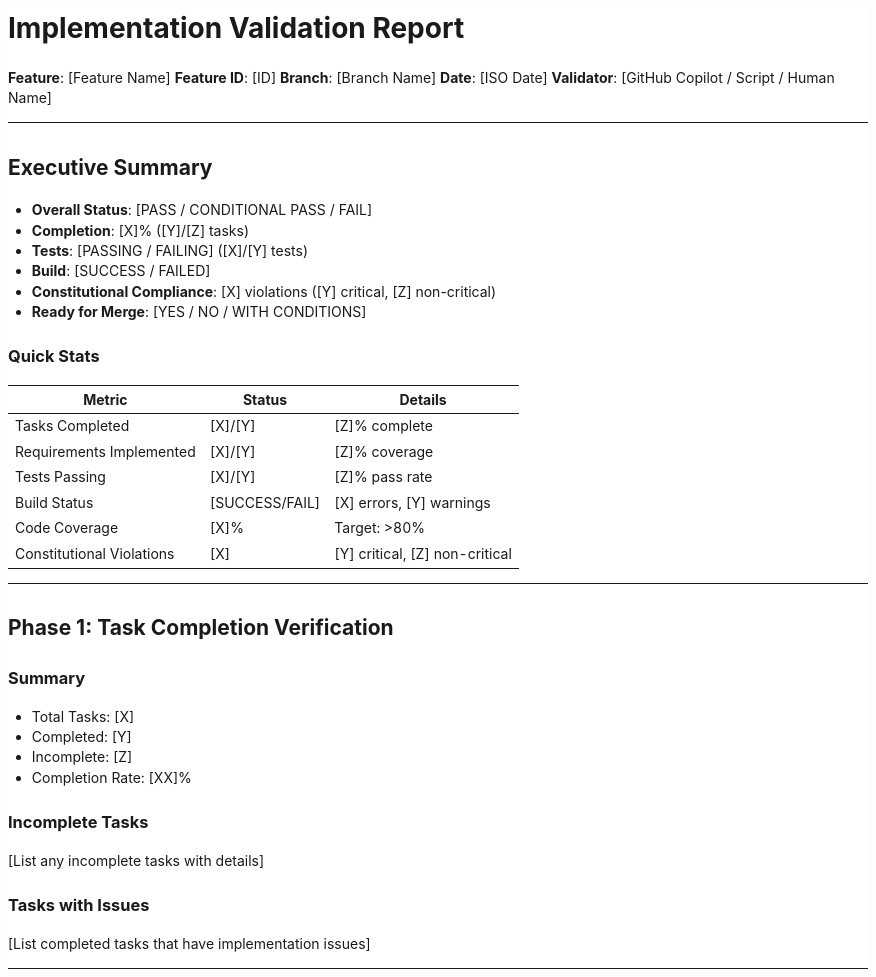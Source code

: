 # Implementation Validation Report

**Feature**: [Feature Name]
**Feature ID**: [ID]
**Branch**: [Branch Name]
**Date**: [ISO Date]
**Validator**: [GitHub Copilot / Script / Human Name]

---

## Executive Summary

- **Overall Status**: [PASS / CONDITIONAL PASS / FAIL]
- **Completion**: [X]% ([Y]/[Z] tasks)
- **Tests**: [PASSING / FAILING] ([X]/[Y] tests)
- **Build**: [SUCCESS / FAILED]
- **Constitutional Compliance**: [X] violations ([Y] critical, [Z] non-critical)
- **Ready for Merge**: [YES / NO / WITH CONDITIONS]

### Quick Stats

| Metric | Status | Details |
|--------|--------|---------|
| Tasks Completed | [X]/[Y] | [Z]% complete |
| Requirements Implemented | [X]/[Y] | [Z]% coverage |
| Tests Passing | [X]/[Y] | [Z]% pass rate |
| Build Status | [SUCCESS/FAIL] | [X] errors, [Y] warnings |
| Code Coverage | [X]% | Target: >80% |
| Constitutional Violations | [X] | [Y] critical, [Z] non-critical |

---

## Phase 1: Task Completion Verification

### Summary
- Total Tasks: [X]
- Completed: [Y]
- Incomplete: [Z]
- Completion Rate: [XX]%

### Incomplete Tasks
[List any incomplete tasks with details]

### Tasks with Issues
[List completed tasks that have implementation issues]

---